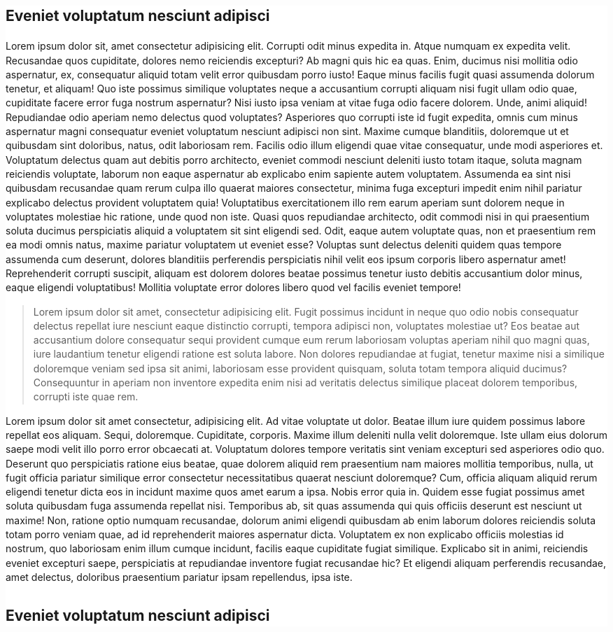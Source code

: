 ## Eveniet voluptatum nesciunt adipisci
Lorem ipsum dolor sit, amet consectetur adipisicing elit. Corrupti odit minus expedita in. Atque numquam ex expedita velit. Recusandae quos cupiditate, dolores nemo reiciendis excepturi? Ab magni quis hic ea quas. Enim, ducimus nisi mollitia odio aspernatur, ex, consequatur aliquid totam velit error quibusdam porro iusto! Eaque minus facilis fugit quasi assumenda dolorum tenetur, et aliquam! Quo iste possimus similique voluptates neque a accusantium corrupti aliquam nisi fugit ullam odio quae, cupiditate facere error fuga nostrum aspernatur? Nisi iusto ipsa veniam at vitae fuga odio facere dolorem. Unde, animi aliquid! Repudiandae odio aperiam nemo delectus quod voluptates? Asperiores quo corrupti iste id fugit expedita, omnis cum minus aspernatur magni consequatur eveniet voluptatum nesciunt adipisci non sint. Maxime cumque blanditiis, doloremque ut et quibusdam sint doloribus, natus, odit laboriosam rem. Facilis odio illum eligendi quae vitae consequatur, unde modi asperiores et. Voluptatum delectus quam aut debitis porro architecto, eveniet commodi nesciunt deleniti iusto totam itaque, soluta magnam reiciendis voluptate, laborum non eaque aspernatur ab explicabo enim sapiente autem voluptatem. Assumenda ea sint nisi quibusdam recusandae quam rerum culpa illo quaerat maiores consectetur, minima fuga excepturi impedit enim nihil pariatur explicabo delectus provident voluptatem quia! Voluptatibus exercitationem illo rem earum aperiam sunt dolorem neque in voluptates molestiae hic ratione, unde quod non iste. Quasi quos repudiandae architecto, odit commodi nisi in qui praesentium soluta ducimus perspiciatis aliquid a voluptatem sit sint eligendi sed. Odit, eaque autem voluptate quas, non et praesentium rem ea modi omnis natus, maxime pariatur voluptatem ut eveniet esse? Voluptas sunt delectus deleniti quidem quas tempore assumenda cum deserunt, dolores blanditiis perferendis perspiciatis nihil velit eos ipsum corporis libero aspernatur amet! Reprehenderit corrupti suscipit, aliquam est dolorem dolores beatae possimus tenetur iusto debitis accusantium dolor minus, eaque eligendi voluptatibus! Mollitia voluptate error dolores libero quod vel facilis eveniet tempore!

> Lorem ipsum dolor sit amet, consectetur adipisicing elit. Fugit possimus incidunt in neque quo odio nobis consequatur delectus repellat iure nesciunt eaque distinctio corrupti, tempora adipisci non, voluptates molestiae ut? Eos beatae aut accusantium dolore consequatur sequi provident cumque eum rerum laboriosam voluptas aperiam nihil quo magni quas, iure laudantium tenetur eligendi ratione est soluta labore. Non dolores repudiandae at fugiat, tenetur maxime nisi a similique doloremque veniam sed ipsa sit animi, laboriosam esse provident quisquam, soluta totam tempora aliquid ducimus? Consequuntur in aperiam non inventore expedita enim nisi ad veritatis delectus similique placeat dolorem temporibus, corrupti iste quae rem.

Lorem ipsum dolor sit amet consectetur, adipisicing elit. Ad vitae voluptate ut dolor. Beatae illum iure quidem possimus labore repellat eos aliquam. Sequi, doloremque. Cupiditate, corporis. Maxime illum deleniti nulla velit doloremque. Iste ullam eius dolorum saepe modi velit illo porro error obcaecati at. Voluptatum dolores tempore veritatis sint veniam excepturi sed asperiores odio quo. Deserunt quo perspiciatis ratione eius beatae, quae dolorem aliquid rem praesentium nam maiores mollitia temporibus, nulla, ut fugit officia pariatur similique error consectetur necessitatibus quaerat nesciunt doloremque? Cum, officia aliquam aliquid rerum eligendi tenetur dicta eos in incidunt maxime quos amet earum a ipsa. Nobis error quia in. Quidem esse fugiat possimus amet soluta quibusdam fuga assumenda repellat nisi. Temporibus ab, sit quas assumenda qui quis officiis deserunt est nesciunt ut maxime! Non, ratione optio numquam recusandae, dolorum animi eligendi quibusdam ab enim laborum dolores reiciendis soluta totam porro veniam quae, ad id reprehenderit maiores aspernatur dicta. Voluptatem ex non explicabo officiis molestias id nostrum, quo laboriosam enim illum cumque incidunt, facilis eaque cupiditate fugiat similique. Explicabo sit in animi, reiciendis eveniet excepturi saepe, perspiciatis at repudiandae inventore fugiat recusandae hic? Et eligendi aliquam perferendis recusandae, amet delectus, doloribus praesentium pariatur ipsam repellendus, ipsa iste.

## Eveniet voluptatum nesciunt adipisci